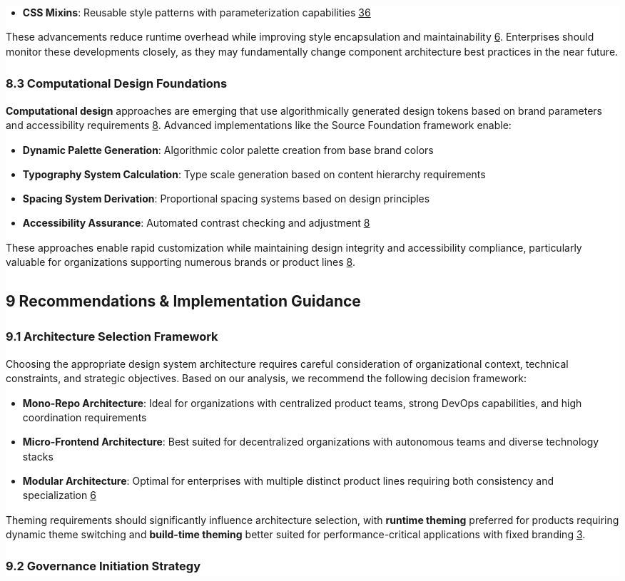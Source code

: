 -   **CSS Mixins**: Reusable style patterns with parameterization capabilities [3](https://medium.com/@amalhan43/multi-brand-theming-in-a-single-codebase-a-step-by-step-guide-a36340137b2e)[6](https://dev.to/epilot/building-a-scalable-react-component-library-lessons-from-concorde-elements-kdi)
    

These advancements reduce runtime overhead while improving style encapsulation and maintainability [6](https://dev.to/epilot/building-a-scalable-react-component-library-lessons-from-concorde-elements-kdi). Enterprises should monitor these developments closely, as they may fundamentally change component architecture best practices in the near future.

### 8.3 Computational Design Foundations

**Computational design** approaches are emerging that use algorithmically generated design tokens based on brand parameters and accessibility requirements [8](https://uxdesign.cc/flexible-styles-for-multi-brand-design-systems-638f9c25c227). Advanced implementations like the Source Foundation framework enable:

-   **Dynamic Palette Generation**: Algorithmic color palette creation from base brand colors
    
-   **Typography System Calculation**: Type scale generation based on content hierarchy requirements
    
-   **Spacing System Derivation**: Proportional spacing systems based on design principles
    
-   **Accessibility Assurance**: Automated contrast checking and adjustment [8](https://uxdesign.cc/flexible-styles-for-multi-brand-design-systems-638f9c25c227)
    

These approaches enable rapid customization while maintaining design integrity and accessibility compliance, particularly valuable for organizations supporting numerous brands or product lines [8](https://uxdesign.cc/flexible-styles-for-multi-brand-design-systems-638f9c25c227).

## 9 Recommendations & Implementation Guidance

### 9.1 Architecture Selection Framework

Choosing the appropriate design system architecture requires careful consideration of organizational context, technical constraints, and strategic objectives. Based on our analysis, we recommend the following decision framework:

-   **Mono-Repo Architecture**: Ideal for organizations with centralized product teams, strong DevOps capabilities, and high coordination requirements
    
-   **Micro-Frontend Architecture**: Best suited for decentralized organizations with autonomous teams and diverse technology stacks
    
-   **Modular Architecture**: Optimal for enterprises with multiple distinct product lines requiring both consistency and specialization [6](https://dev.to/epilot/building-a-scalable-react-component-library-lessons-from-concorde-elements-kdi)
    

Theming requirements should significantly influence architecture selection, with **runtime theming** preferred for products requiring dynamic theme switching and **build-time theming** better suited for performance-critical applications with fixed branding [3](https://medium.com/@amalhan43/multi-brand-theming-in-a-single-codebase-a-step-by-step-guide-a36340137b2e).

### 9.2 Governance Initiation Strategy

